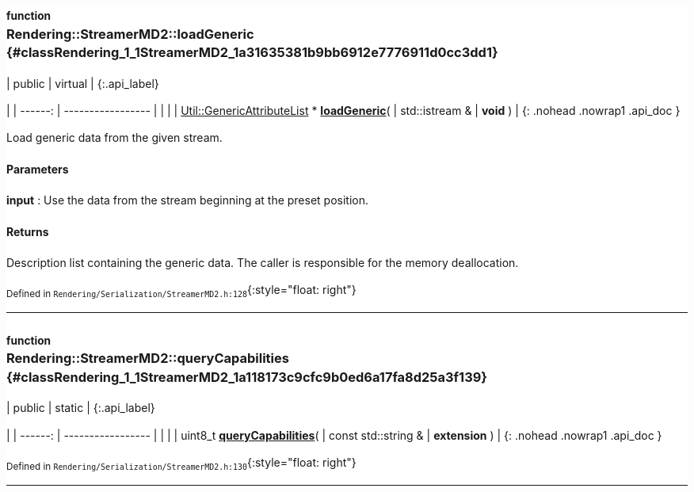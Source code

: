 ### <small>function</small><br/> Rendering::StreamerMD2::loadGeneric {#classRendering_1_1StreamerMD2_1a31635381b9bb6912e7776911d0cc3dd1}

| public | virtual |
{:.api_label}

|
| ------: | ----------------- |
|  |
| [Util::GenericAttributeList](classUtil_1_1GenericAttributeList) * **[loadGeneric](#classRendering_1_1StreamerMD2_1a31635381b9bb6912e7776911d0cc3dd1)**( | std::istream & | **void** ) |
{: .nohead .nowrap1 .api_doc }



Load generic data from the given stream.


#### Parameters
**input**
:  Use the data from the stream beginning at the preset position.




#### Returns
Description list containing the generic data. The caller is responsible for the memory deallocation.





<sub>Defined in `Rendering/Serialization/StreamerMD2.h:128`</sub>{:style="float: right"}

-------------------------------------------------------------------

### <small>function</small><br/> Rendering::StreamerMD2::queryCapabilities {#classRendering_1_1StreamerMD2_1a118173c9cfc9b0ed6a17fa8d25a3f139}

| public | static |
{:.api_label}

|
| ------: | ----------------- |
|  |
| uint8_t **[queryCapabilities](#classRendering_1_1StreamerMD2_1a118173c9cfc9b0ed6a17fa8d25a3f139)**( | const std::string & | **extension** ) |
{: .nohead .nowrap1 .api_doc }





<sub>Defined in `Rendering/Serialization/StreamerMD2.h:130`</sub>{:style="float: right"}

-------------------------------------------------------------------

